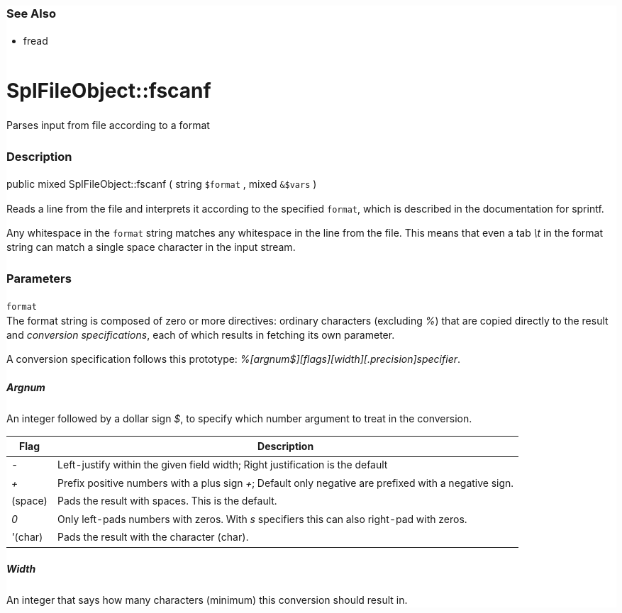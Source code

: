 ### See Also

-   <span class="function">fread</span>

SplFileObject::fscanf
=====================

Parses input from file according to a format

### Description

<span class="modifier">public</span> <span class="type">mixed</span>
<span class="methodname">SplFileObject::fscanf</span> ( <span
class="methodparam"><span class="type">string</span> `$format`</span> ,
<span class="methodparam"><span class="type">mixed</span>
`&$vars`</span> )

Reads a line from the file and interprets it according to the specified
`format`, which is described in the documentation for <span
class="function">sprintf</span>.

Any whitespace in the `format` string matches any whitespace in the line
from the file. This means that even a tab *\\t* in the format string can
match a single space character in the input stream.

### Parameters

`format`  
The format string is composed of zero or more directives: ordinary
characters (excluding *%*) that are copied directly to the result and
*conversion specifications*, each of which results in fetching its own
parameter.

A conversion specification follows this prototype:
*%\[argnum$\]\[flags\]\[width\]\[.precision\]specifier*.

##### Argnum

An integer followed by a dollar sign *$*, to specify which number
argument to treat in the conversion.

| Flag      | Description                                                                                            |
|-----------|--------------------------------------------------------------------------------------------------------|
| *-*       | Left-justify within the given field width; Right justification is the default                          |
| *+*       | Prefix positive numbers with a plus sign *+*; Default only negative are prefixed with a negative sign. |
|  (space)  | Pads the result with spaces. This is the default.                                                      |
| *0*       | Only left-pads numbers with zeros. With *s* specifiers this can also right-pad with zeros.             |
| *'*(char) | Pads the result with the character (char).                                                             |

##### Width

An integer that says how many characters (minimum) this conversion
should result in.
